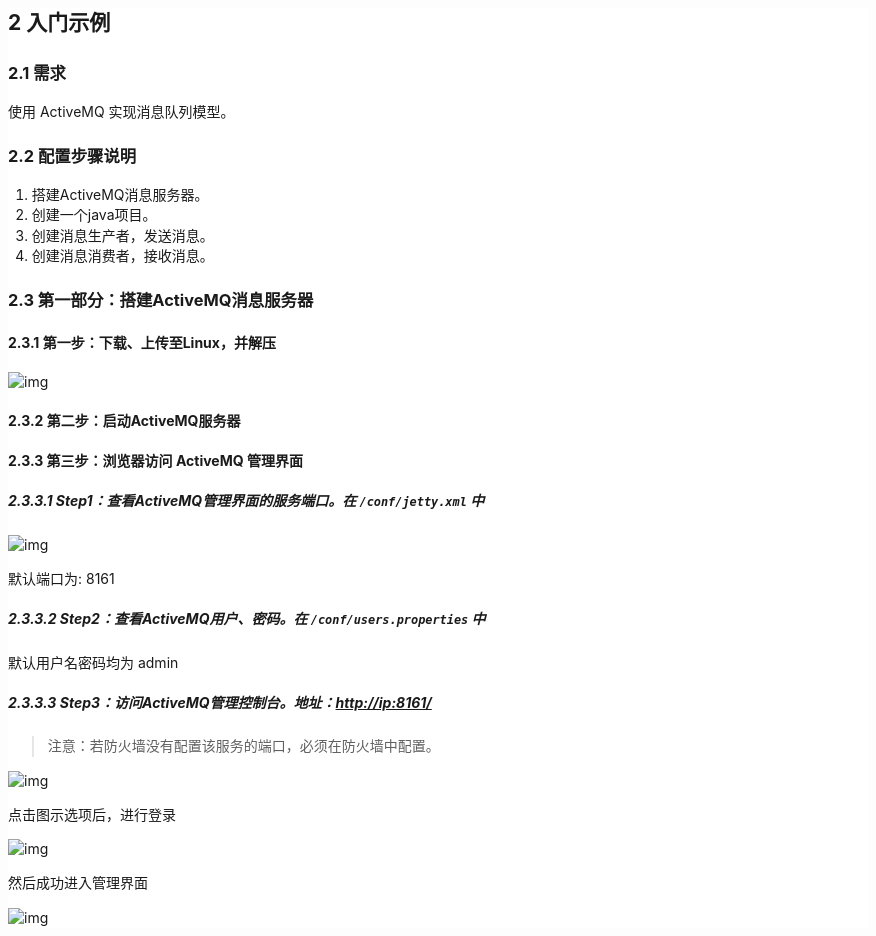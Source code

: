 ## 2 入门示例

### 2.1 需求

使用 ActiveMQ 实现消息队列模型。

### 2.2 配置步骤说明

1. 搭建ActiveMQ消息服务器。
2. 创建一个java项目。
3. 创建消息生产者，发送消息。
4. 创建消息消费者，接收消息。

### 2.3 第一部分：搭建ActiveMQ消息服务器

#### 2.3.1 第一步：下载、上传至Linux，并解压

![img](https://app.yinxiang.com/shard/s10/res/6a1c4753-556e-4e59-aa9a-bc0f61794b97/fcf934ecb4c6bfc3d35b41acdcd0db48.jpg)

#### 2.3.2 第二步：启动ActiveMQ服务器

```

```

#### 2.3.3 第三步：浏览器访问 ActiveMQ 管理界面

##### 2.3.3.1 Step1：查看ActiveMQ管理界面的服务端口。在 `/conf/jetty.xml` 中

![img](https://app.yinxiang.com/shard/s10/res/13c2f74c-102a-4933-94f8-ff55698af2e5/bd4af40805acdeba73490f709b45c11d.jpg)

默认端口为: 8161

##### 2.3.3.2 Step2：查看ActiveMQ用户、密码。在 `/conf/users.properties` 中

默认用户名密码均为 admin

##### 2.3.3.3 Step3：访问ActiveMQ管理控制台。地址：[http://ip:8161/](https://link.zhihu.com/?target=http%3A//ip%3A8161/)

> 注意：若防火墙没有配置该服务的端口，必须在防火墙中配置。

![img](https://app.yinxiang.com/shard/s10/res/1d95eea4-3427-46eb-b9db-450fe2567071/42221aa2fdb66d6d7320b8f65b8ffe89.jpg)

点击图示选项后，进行登录

![img](https://app.yinxiang.com/shard/s10/res/4aeef141-e4a9-45cd-9135-570efa6396e8/c66e1d41d6cc07c91a4252fa8619b66c.jpg)

然后成功进入管理界面

![img](https://app.yinxiang.com/shard/s10/res/3350677b-b14f-4d11-bcec-93de7e3ac31a/f18b1758998494e99858d9bcc91bdcc7.jpg)
